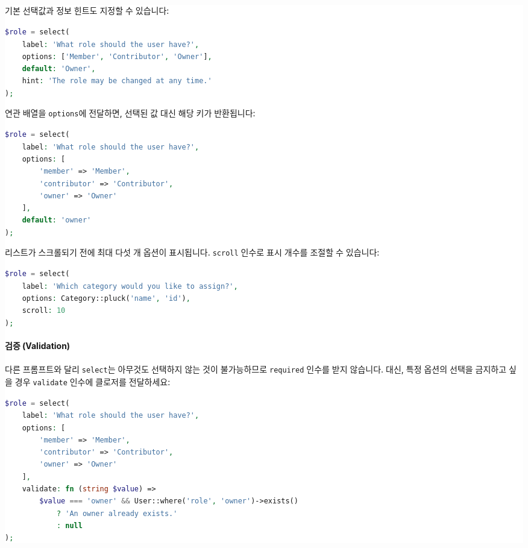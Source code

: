 기본 선택값과 정보 힌트도 지정할 수 있습니다:

```php
$role = select(
    label: 'What role should the user have?',
    options: ['Member', 'Contributor', 'Owner'],
    default: 'Owner',
    hint: 'The role may be changed at any time.'
);
```

연관 배열을 `options`에 전달하면, 선택된 값 대신 해당 키가 반환됩니다:

```php
$role = select(
    label: 'What role should the user have?',
    options: [
        'member' => 'Member',
        'contributor' => 'Contributor',
        'owner' => 'Owner'
    ],
    default: 'owner'
);
```

리스트가 스크롤되기 전에 최대 다섯 개 옵션이 표시됩니다. `scroll` 인수로 표시 개수를 조절할 수 있습니다:

```php
$role = select(
    label: 'Which category would you like to assign?',
    options: Category::pluck('name', 'id'),
    scroll: 10
);
```

<a name="select-validation"></a>
#### 검증 (Validation)

다른 프롬프트와 달리 `select`는 아무것도 선택하지 않는 것이 불가능하므로 `required` 인수를 받지 않습니다. 대신, 특정 옵션의 선택을 금지하고 싶을 경우 `validate` 인수에 클로저를 전달하세요:

```php
$role = select(
    label: 'What role should the user have?',
    options: [
        'member' => 'Member',
        'contributor' => 'Contributor',
        'owner' => 'Owner'
    ],
    validate: fn (string $value) =>
        $value === 'owner' && User::where('role', 'owner')->exists()
            ? 'An owner already exists.'
            : null
);
```
